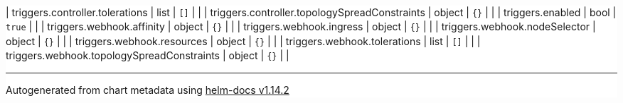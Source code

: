 | triggers.controller.tolerations | list | `[]` |  |
| triggers.controller.topologySpreadConstraints | object | `{}` |  |
| triggers.enabled | bool | `true` |  |
| triggers.webhook.affinity | object | `{}` |  |
| triggers.webhook.ingress | object | `{}` |  |
| triggers.webhook.nodeSelector | object | `{}` |  |
| triggers.webhook.resources | object | `{}` |  |
| triggers.webhook.tolerations | list | `[]` |  |
| triggers.webhook.topologySpreadConstraints | object | `{}` |  |

----------------------------------------------
Autogenerated from chart metadata using [helm-docs v1.14.2](https://github.com/norwoodj/helm-docs/releases/v1.14.2)
